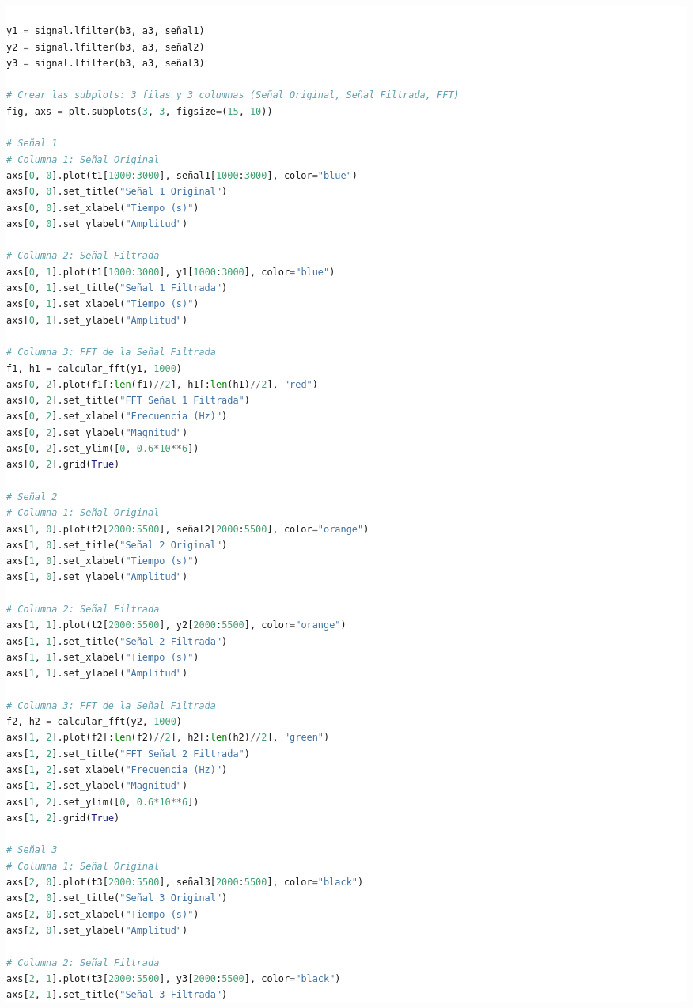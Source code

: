 
```python

y1 = signal.lfilter(b3, a3, señal1)
y2 = signal.lfilter(b3, a3, señal2)
y3 = signal.lfilter(b3, a3, señal3)

# Crear las subplots: 3 filas y 3 columnas (Señal Original, Señal Filtrada, FFT)
fig, axs = plt.subplots(3, 3, figsize=(15, 10))

# Señal 1
# Columna 1: Señal Original
axs[0, 0].plot(t1[1000:3000], señal1[1000:3000], color="blue")
axs[0, 0].set_title("Señal 1 Original")
axs[0, 0].set_xlabel("Tiempo (s)")
axs[0, 0].set_ylabel("Amplitud")

# Columna 2: Señal Filtrada
axs[0, 1].plot(t1[1000:3000], y1[1000:3000], color="blue")
axs[0, 1].set_title("Señal 1 Filtrada")
axs[0, 1].set_xlabel("Tiempo (s)")
axs[0, 1].set_ylabel("Amplitud")

# Columna 3: FFT de la Señal Filtrada
f1, h1 = calcular_fft(y1, 1000)
axs[0, 2].plot(f1[:len(f1)//2], h1[:len(h1)//2], "red")
axs[0, 2].set_title("FFT Señal 1 Filtrada")
axs[0, 2].set_xlabel("Frecuencia (Hz)")
axs[0, 2].set_ylabel("Magnitud")
axs[0, 2].set_ylim([0, 0.6*10**6])
axs[0, 2].grid(True)

# Señal 2
# Columna 1: Señal Original
axs[1, 0].plot(t2[2000:5500], señal2[2000:5500], color="orange")
axs[1, 0].set_title("Señal 2 Original")
axs[1, 0].set_xlabel("Tiempo (s)")
axs[1, 0].set_ylabel("Amplitud")

# Columna 2: Señal Filtrada
axs[1, 1].plot(t2[2000:5500], y2[2000:5500], color="orange")
axs[1, 1].set_title("Señal 2 Filtrada")
axs[1, 1].set_xlabel("Tiempo (s)")
axs[1, 1].set_ylabel("Amplitud")

# Columna 3: FFT de la Señal Filtrada
f2, h2 = calcular_fft(y2, 1000)
axs[1, 2].plot(f2[:len(f2)//2], h2[:len(h2)//2], "green")
axs[1, 2].set_title("FFT Señal 2 Filtrada")
axs[1, 2].set_xlabel("Frecuencia (Hz)")
axs[1, 2].set_ylabel("Magnitud")
axs[1, 2].set_ylim([0, 0.6*10**6])
axs[1, 2].grid(True)

# Señal 3
# Columna 1: Señal Original
axs[2, 0].plot(t3[2000:5500], señal3[2000:5500], color="black")
axs[2, 0].set_title("Señal 3 Original")
axs[2, 0].set_xlabel("Tiempo (s)")
axs[2, 0].set_ylabel("Amplitud")

# Columna 2: Señal Filtrada
axs[2, 1].plot(t3[2000:5500], y3[2000:5500], color="black")
axs[2, 1].set_title("Señal 3 Filtrada")
```